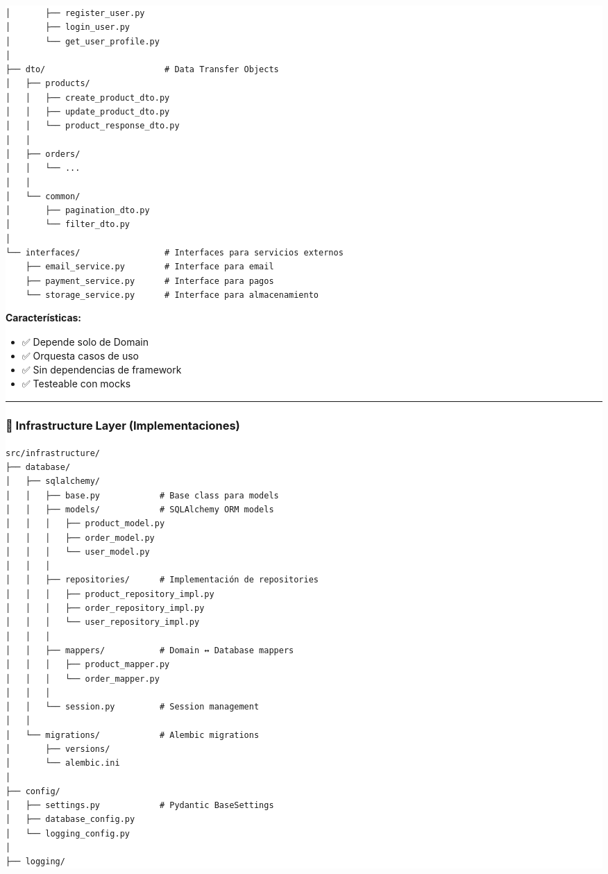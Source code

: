 ```
│       ├── register_user.py
│       ├── login_user.py
│       └── get_user_profile.py
│
├── dto/                        # Data Transfer Objects
│   ├── products/
│   │   ├── create_product_dto.py
│   │   ├── update_product_dto.py
│   │   └── product_response_dto.py
│   │
│   ├── orders/
│   │   └── ...
│   │
│   └── common/
│       ├── pagination_dto.py
│       └── filter_dto.py
│
└── interfaces/                 # Interfaces para servicios externos
    ├── email_service.py        # Interface para email
    ├── payment_service.py      # Interface para pagos
    └── storage_service.py      # Interface para almacenamiento
```

**Características:**
- ✅ Depende solo de Domain
- ✅ Orquesta casos de uso
- ✅ Sin dependencias de framework
- ✅ Testeable con mocks

---

### 🔧 Infrastructure Layer (Implementaciones)

```
src/infrastructure/
├── database/
│   ├── sqlalchemy/
│   │   ├── base.py            # Base class para models
│   │   ├── models/            # SQLAlchemy ORM models
│   │   │   ├── product_model.py
│   │   │   ├── order_model.py
│   │   │   └── user_model.py
│   │   │
│   │   ├── repositories/      # Implementación de repositories
│   │   │   ├── product_repository_impl.py
│   │   │   ├── order_repository_impl.py
│   │   │   └── user_repository_impl.py
│   │   │
│   │   ├── mappers/           # Domain ↔ Database mappers
│   │   │   ├── product_mapper.py
│   │   │   └── order_mapper.py
│   │   │
│   │   └── session.py         # Session management
│   │
│   └── migrations/            # Alembic migrations
│       ├── versions/
│       └── alembic.ini
│
├── config/
│   ├── settings.py            # Pydantic BaseSettings
│   ├── database_config.py
│   └── logging_config.py
│
├── logging/
```
